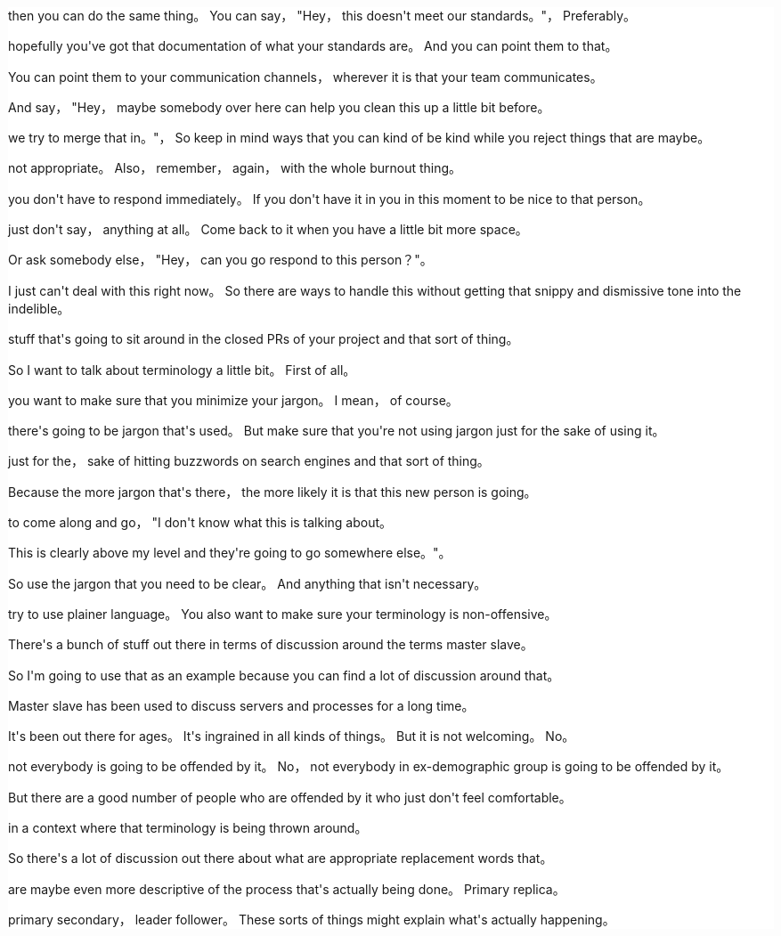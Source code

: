  then you can do the same thing。 You can say， "Hey， this doesn't meet our standards。"， Preferably。

 hopefully you've got that documentation of what your standards are。 And you can point them to that。

 You can point them to your communication channels， wherever it is that your team communicates。

 And say， "Hey， maybe somebody over here can help you clean this up a little bit before。

 we try to merge that in。"， So keep in mind ways that you can kind of be kind while you reject things that are maybe。

 not appropriate。 Also， remember， again， with the whole burnout thing。

 you don't have to respond immediately。 If you don't have it in you in this moment to be nice to that person。

 just don't say， anything at all。 Come back to it when you have a little bit more space。

 Or ask somebody else， "Hey， can you go respond to this person？"。

 I just can't deal with this right now。 So there are ways to handle this without getting that snippy and dismissive tone into the indelible。

 stuff that's going to sit around in the closed PRs of your project and that sort of thing。

 So I want to talk about terminology a little bit。 First of all。

 you want to make sure that you minimize your jargon。 I mean， of course。

 there's going to be jargon that's used。 But make sure that you're not using jargon just for the sake of using it。

 just for the， sake of hitting buzzwords on search engines and that sort of thing。

 Because the more jargon that's there， the more likely it is that this new person is going。

 to come along and go， "I don't know what this is talking about。

 This is clearly above my level and they're going to go somewhere else。"。

 So use the jargon that you need to be clear。 And anything that isn't necessary。

 try to use plainer language。 You also want to make sure your terminology is non-offensive。

 There's a bunch of stuff out there in terms of discussion around the terms master slave。

 So I'm going to use that as an example because you can find a lot of discussion around that。

 Master slave has been used to discuss servers and processes for a long time。

 It's been out there for ages。 It's ingrained in all kinds of things。 But it is not welcoming。 No。

 not everybody is going to be offended by it。 No， not everybody in ex-demographic group is going to be offended by it。

 But there are a good number of people who are offended by it who just don't feel comfortable。

 in a context where that terminology is being thrown around。

 So there's a lot of discussion out there about what are appropriate replacement words that。

 are maybe even more descriptive of the process that's actually being done。 Primary replica。

 primary secondary， leader follower。 These sorts of things might explain what's actually happening。
